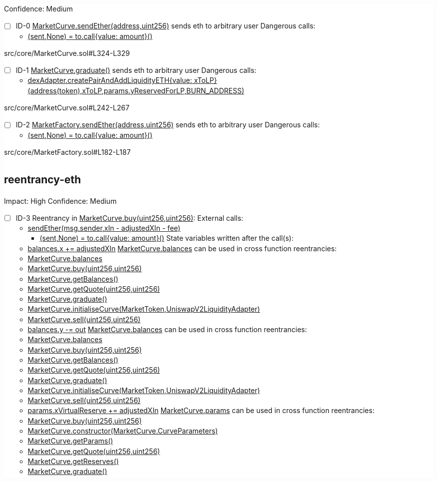 Confidence: Medium
 - [ ] ID-0
[MarketCurve.sendEther(address,uint256)](src/core/MarketCurve.sol#L324-L329) sends eth to arbitrary user
	Dangerous calls:
	- [(sent,None) = to.call{value: amount}()](src/core/MarketCurve.sol#L325)

src/core/MarketCurve.sol#L324-L329


 - [ ] ID-1
[MarketCurve.graduate()](src/core/MarketCurve.sol#L242-L267) sends eth to arbitrary user
	Dangerous calls:
	- [dexAdapter.createPairAndAddLiquidityETH{value: xToLP}(address(token),xToLP,params.yReservedForLP,BURN_ADDRESS)](src/core/MarketCurve.sol#L261-L263)

src/core/MarketCurve.sol#L242-L267


 - [ ] ID-2
[MarketFactory.sendEther(address,uint256)](src/core/MarketFactory.sol#L182-L187) sends eth to arbitrary user
	Dangerous calls:
	- [(sent,None) = to.call{value: amount}()](src/core/MarketFactory.sol#L183)

src/core/MarketFactory.sol#L182-L187


## reentrancy-eth
Impact: High
Confidence: Medium
 - [ ] ID-3
Reentrancy in [MarketCurve.buy(uint256,uint256)](src/core/MarketCurve.sol#L148-L193):
	External calls:
	- [sendEther(msg.sender,xIn - adjustedXIn - fee)](src/core/MarketCurve.sol#L163)
		- [(sent,None) = to.call{value: amount}()](src/core/MarketCurve.sol#L325)
	State variables written after the call(s):
	- [balances.x += adjustedXIn](src/core/MarketCurve.sol#L177)
	[MarketCurve.balances](src/core/MarketCurve.sol#L99) can be used in cross function reentrancies:
	- [MarketCurve.balances](src/core/MarketCurve.sol#L99)
	- [MarketCurve.buy(uint256,uint256)](src/core/MarketCurve.sol#L148-L193)
	- [MarketCurve.getBalances()](src/core/MarketCurve.sol#L316-L318)
	- [MarketCurve.getQuote(uint256,uint256)](src/core/MarketCurve.sol#L275-L293)
	- [MarketCurve.graduate()](src/core/MarketCurve.sol#L242-L267)
	- [MarketCurve.initialiseCurve(MarketToken,UniswapV2LiquidityAdapter)](src/core/MarketCurve.sol#L122-L140)
	- [MarketCurve.sell(uint256,uint256)](src/core/MarketCurve.sol#L201-L235)
	- [balances.y -= out](src/core/MarketCurve.sol#L178)
	[MarketCurve.balances](src/core/MarketCurve.sol#L99) can be used in cross function reentrancies:
	- [MarketCurve.balances](src/core/MarketCurve.sol#L99)
	- [MarketCurve.buy(uint256,uint256)](src/core/MarketCurve.sol#L148-L193)
	- [MarketCurve.getBalances()](src/core/MarketCurve.sol#L316-L318)
	- [MarketCurve.getQuote(uint256,uint256)](src/core/MarketCurve.sol#L275-L293)
	- [MarketCurve.graduate()](src/core/MarketCurve.sol#L242-L267)
	- [MarketCurve.initialiseCurve(MarketToken,UniswapV2LiquidityAdapter)](src/core/MarketCurve.sol#L122-L140)
	- [MarketCurve.sell(uint256,uint256)](src/core/MarketCurve.sol#L201-L235)
	- [params.xVirtualReserve += adjustedXIn](src/core/MarketCurve.sol#L179)
	[MarketCurve.params](src/core/MarketCurve.sol#L101) can be used in cross function reentrancies:
	- [MarketCurve.buy(uint256,uint256)](src/core/MarketCurve.sol#L148-L193)
	- [MarketCurve.constructor(MarketCurve.CurveParameters)](src/core/MarketCurve.sol#L109-L113)
	- [MarketCurve.getParams()](src/core/MarketCurve.sol#L295-L309)
	- [MarketCurve.getQuote(uint256,uint256)](src/core/MarketCurve.sol#L275-L293)
	- [MarketCurve.getReserves()](src/core/MarketCurve.sol#L311-L314)
	- [MarketCurve.graduate()](src/core/MarketCurve.sol#L242-L267)